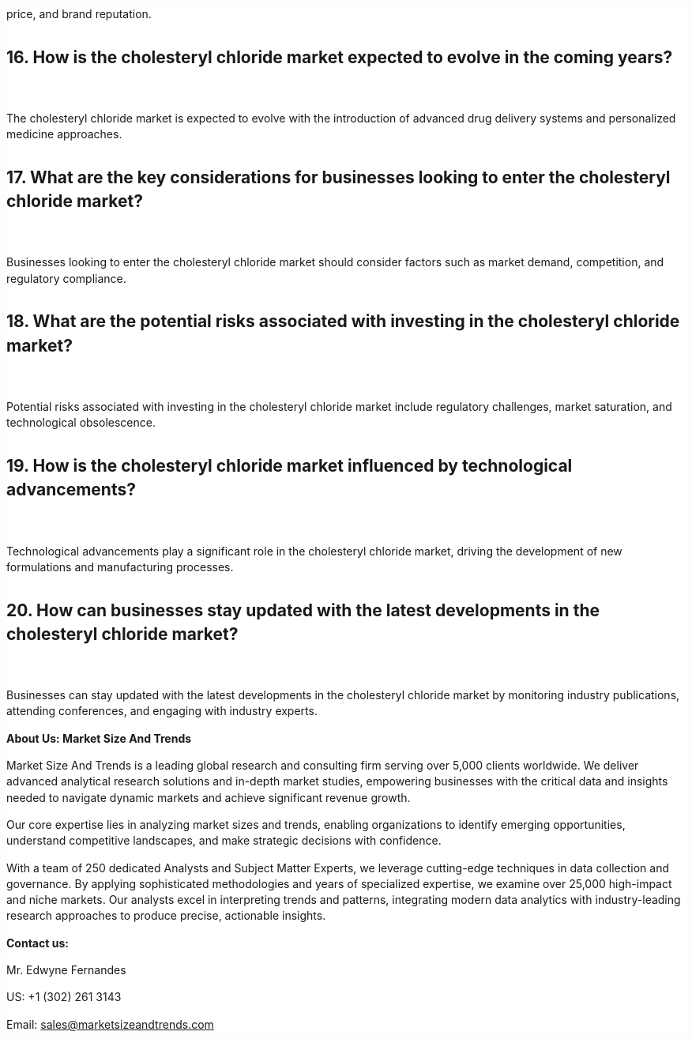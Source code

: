price, and brand reputation.</p><h2>16. How is the cholesteryl chloride market expected to evolve in the coming years?</h2><p>&nbsp;</p><p>The cholesteryl chloride market is expected to evolve with the introduction of advanced drug delivery systems and personalized medicine approaches.</p><h2>17. What are the key considerations for businesses looking to enter the cholesteryl chloride market?</h2><p>&nbsp;</p><p>Businesses looking to enter the cholesteryl chloride market should consider factors such as market demand, competition, and regulatory compliance.</p><h2>18. What are the potential risks associated with investing in the cholesteryl chloride market?</h2><p>&nbsp;</p><p>Potential risks associated with investing in the cholesteryl chloride market include regulatory challenges, market saturation, and technological obsolescence.</p><h2>19. How is the cholesteryl chloride market influenced by technological advancements?</h2><p>&nbsp;</p><p>Technological advancements play a significant role in the cholesteryl chloride market, driving the development of new formulations and manufacturing processes.</p><h2>20. How can businesses stay updated with the latest developments in the cholesteryl chloride market?</h2><p>&nbsp;</p><p>Businesses can stay updated with the latest developments in the cholesteryl chloride market by monitoring industry publications, attending conferences, and engaging with industry experts.</p></body></html></p><p><strong>About Us:&nbsp;Market Size And Trends</strong></p><p>Market Size And Trends&nbsp;is a leading global research and consulting firm serving over 5,000 clients worldwide. We deliver advanced analytical research solutions and in-depth market studies, empowering businesses with the critical data and insights needed to navigate dynamic markets and achieve significant revenue growth.</p><p>Our core expertise lies in analyzing market sizes and trends, enabling organizations to identify emerging opportunities, understand competitive landscapes, and make strategic decisions with confidence.</p><p>With a team of 250 dedicated Analysts and Subject Matter Experts, we leverage cutting-edge techniques in data collection and governance. By applying sophisticated methodologies and years of specialized expertise, we examine over 25,000 high-impact and niche markets. Our analysts excel in interpreting trends and patterns, integrating modern data analytics with industry-leading research approaches to produce precise, actionable insights.</p><p><strong>Contact us:</strong></p><p>Mr. Edwyne Fernandes</p><p>US: +1 (302) 261 3143</p><p>Email: <a href="mailto:sales@marketsizeandtrends.com">sales@marketsizeandtrends.com</a>&nbsp;</p>
